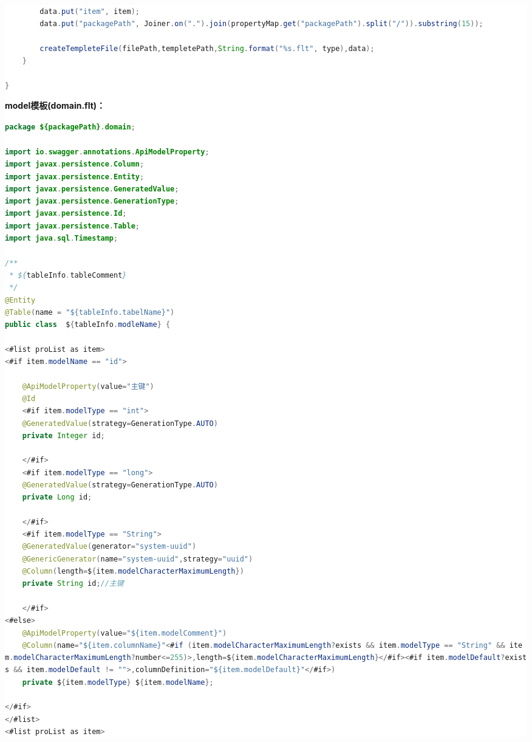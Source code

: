 ```java
        data.put("item", item);
        data.put("packagePath", Joiner.on(".").join(propertyMap.get("packagePath").split("/")).substring(15));
        
        createTempleteFile(filePath,templetePath,String.format("%s.flt", type),data);
    }

}
```

**model模板(domain.flt)：**

```java
package ${packagePath}.domain;

import io.swagger.annotations.ApiModelProperty;
import javax.persistence.Column;
import javax.persistence.Entity;
import javax.persistence.GeneratedValue;
import javax.persistence.GenerationType;
import javax.persistence.Id;
import javax.persistence.Table;
import java.sql.Timestamp;

/**
 * ${tableInfo.tableComment}
 */
@Entity
@Table(name = "${tableInfo.tabelName}")
public class  ${tableInfo.modleName} {
    
<#list proList as item>
<#if item.modelName == "id">

    @ApiModelProperty(value="主键")
    @Id
    <#if item.modelType == "int">
    @GeneratedValue(strategy=GenerationType.AUTO)
    private Integer id;
    
    </#if>
    <#if item.modelType == "long">
    @GeneratedValue(strategy=GenerationType.AUTO)
    private Long id;
    
    </#if>
    <#if item.modelType == "String">
    @GeneratedValue(generator="system-uuid")
    @GenericGenerator(name="system-uuid",strategy="uuid")
    @Column(length=${item.modelCharacterMaximumLength})
    private String id;//主键
    
    </#if>
<#else>
    @ApiModelProperty(value="${item.modelComment}") 
    @Column(name="${item.columnName}"<#if (item.modelCharacterMaximumLength?exists && item.modelType == "String" && item.modelCharacterMaximumLength?number<=255)>,length=${item.modelCharacterMaximumLength}</#if><#if item.modelDefault?exists && item.modelDefault != "">,columnDefinition="${item.modelDefault}"</#if>)
    private ${item.modelType} ${item.modelName};
    
</#if>
</#list>
<#list proList as item>
```